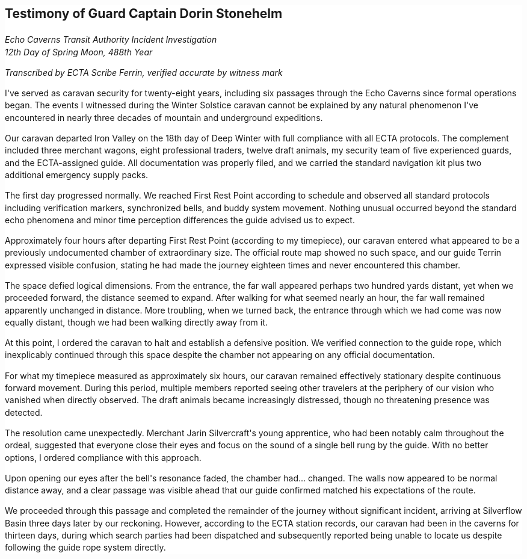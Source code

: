 ## Testimony of Guard Captain Dorin Stonehelm
*Echo Caverns Transit Authority Incident Investigation*  
*12th Day of Spring Moon, 488th Year*

*Transcribed by ECTA Scribe Ferrin, verified accurate by witness mark*

I've served as caravan security for twenty-eight years, including six passages through the Echo Caverns since formal operations began. The events I witnessed during the Winter Solstice caravan cannot be explained by any natural phenomenon I've encountered in nearly three decades of mountain and underground expeditions.

Our caravan departed Iron Valley on the 18th day of Deep Winter with full compliance with all ECTA protocols. The complement included three merchant wagons, eight professional traders, twelve draft animals, my security team of five experienced guards, and the ECTA-assigned guide. All documentation was properly filed, and we carried the standard navigation kit plus two additional emergency supply packs.

The first day progressed normally. We reached First Rest Point according to schedule and observed all standard protocols including verification markers, synchronized bells, and buddy system movement. Nothing unusual occurred beyond the standard echo phenomena and minor time perception differences the guide advised us to expect.

Approximately four hours after departing First Rest Point (according to my timepiece), our caravan entered what appeared to be a previously undocumented chamber of extraordinary size. The official route map showed no such space, and our guide Terrin expressed visible confusion, stating he had made the journey eighteen times and never encountered this chamber.

The space defied logical dimensions. From the entrance, the far wall appeared perhaps two hundred yards distant, yet when we proceeded forward, the distance seemed to expand. After walking for what seemed nearly an hour, the far wall remained apparently unchanged in distance. More troubling, when we turned back, the entrance through which we had come was now equally distant, though we had been walking directly away from it.

At this point, I ordered the caravan to halt and establish a defensive position. We verified connection to the guide rope, which inexplicably continued through this space despite the chamber not appearing on any official documentation.

For what my timepiece measured as approximately six hours, our caravan remained effectively stationary despite continuous forward movement. During this period, multiple members reported seeing other travelers at the periphery of our vision who vanished when directly observed. The draft animals became increasingly distressed, though no threatening presence was detected.

The resolution came unexpectedly. Merchant Jarin Silvercraft's young apprentice, who had been notably calm throughout the ordeal, suggested that everyone close their eyes and focus on the sound of a single bell rung by the guide. With no better options, I ordered compliance with this approach.

Upon opening our eyes after the bell's resonance faded, the chamber had... changed. The walls now appeared to be normal distance away, and a clear passage was visible ahead that our guide confirmed matched his expectations of the route.

We proceeded through this passage and completed the remainder of the journey without significant incident, arriving at Silverflow Basin three days later by our reckoning. However, according to the ECTA station records, our caravan had been in the caverns for thirteen days, during which search parties had been dispatched and subsequently reported being unable to locate us despite following the guide rope system directly.
